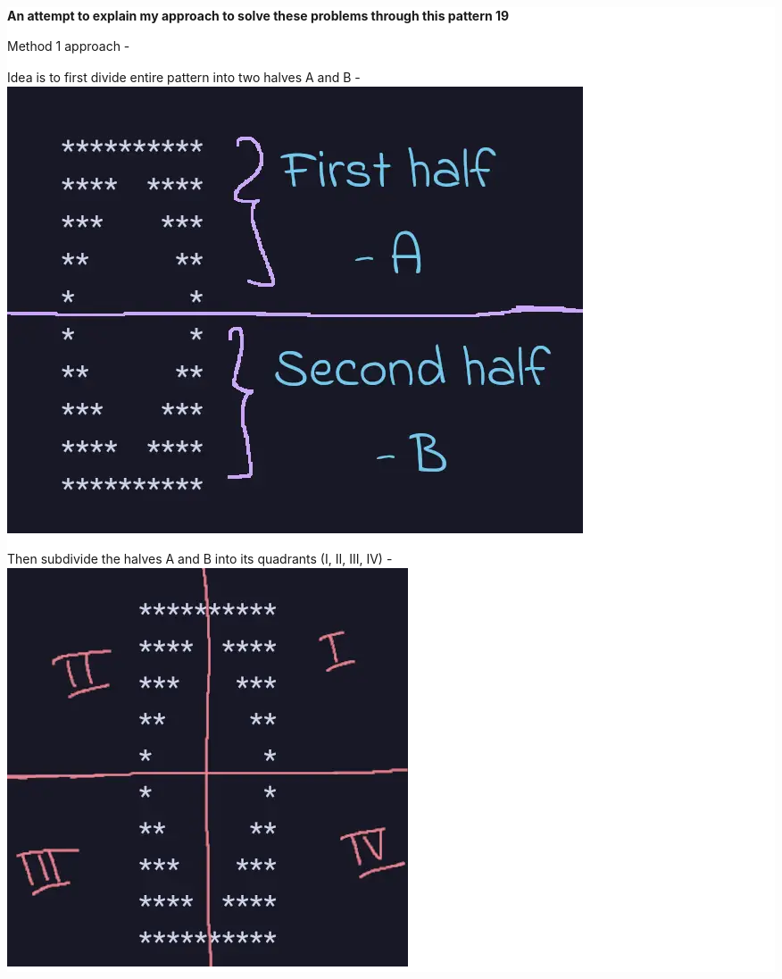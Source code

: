 **An attempt to explain my approach to solve these problems through this pattern 19**

Method 1 approach -

Idea is to first divide entire pattern into two halves A and B -
![Pattern problems in C++ illustration for pattern 19 method 1](/assets/images/pattern-problems-in-cpp/first-half-second-half.webp)

Then subdivide the halves A and B into its quadrants (I, II, III, IV) -
![Pattern problems in C++ illustration for pattern 19 method 1](/assets/images/pattern-problems-in-cpp/quadrants.webp)
